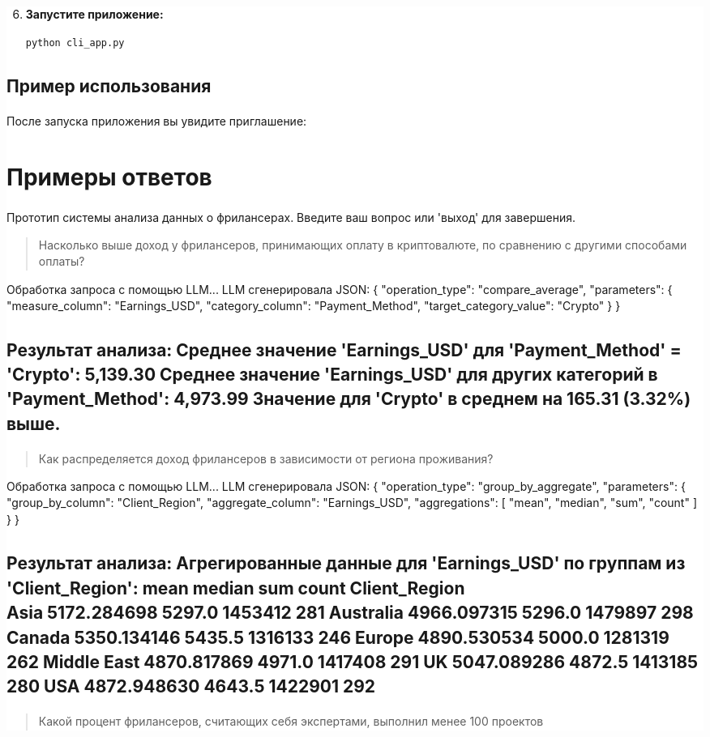 6.  **Запустите приложение:**
    ```bash
    python cli_app.py
    ```

## Пример использования

После запуска приложения вы увидите приглашение:

# Примеры ответов 
 
Прототип системы анализа данных о фрилансерах.
Введите ваш вопрос или 'выход' для завершения.
> Насколько выше доход у фрилансеров, принимающих оплату в криптовалюте, по сравнению с другими способами оплаты?

Обработка запроса с помощью LLM...
LLM сгенерировала JSON:
{
  "operation_type": "compare_average",
  "parameters": {
    "measure_column": "Earnings_USD",
    "category_column": "Payment_Method",
    "target_category_value": "Crypto"
  }
}

Результат анализа:
Среднее значение 'Earnings_USD' для 'Payment_Method' = 'Crypto': 5,139.30
Среднее значение 'Earnings_USD' для других категорий в 'Payment_Method': 4,973.99
Значение для 'Crypto' в среднем на 165.31 (3.32%) выше.
--------------------------------------------------
> Как распределяется доход фрилансеров в зависимости от региона проживания?

Обработка запроса с помощью LLM...
LLM сгенерировала JSON:
{
  "operation_type": "group_by_aggregate",
  "parameters": {
    "group_by_column": "Client_Region",
    "aggregate_column": "Earnings_USD",
    "aggregations": [
      "mean",
      "median",
      "sum",
      "count"
    ]
  }
}

Результат анализа:
Агрегированные данные для 'Earnings_USD' по группам из 'Client_Region':
                      mean  median      sum  count
Client_Region                                     
Asia           5172.284698  5297.0  1453412    281
Australia      4966.097315  5296.0  1479897    298
Canada         5350.134146  5435.5  1316133    246
Europe         4890.530534  5000.0  1281319    262
Middle East    4870.817869  4971.0  1417408    291
UK             5047.089286  4872.5  1413185    280
USA            4872.948630  4643.5  1422901    292
--------------------------------------------------
> Какой процент фрилансеров, считающих себя экспертами, выполнил менее 100 проектов
